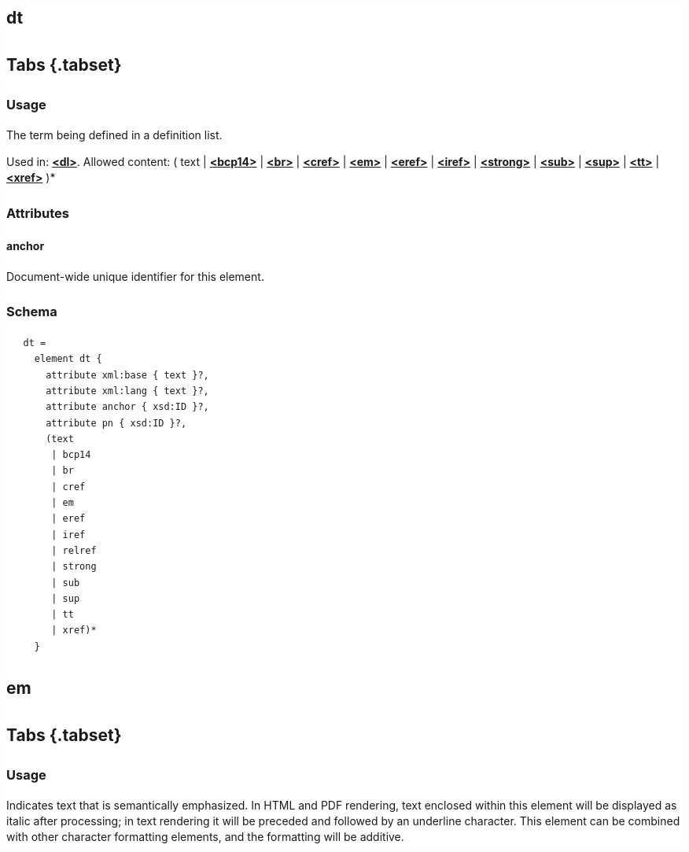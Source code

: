## dt
## Tabs {.tabset}
### Usage
The term being defined in a definition list.

Used in: [**\<dl\>**](/rfcxml-vocabulary#dl).
Allowed content: ( text | [**\<bcp14\>**](/rfcxml-vocabulary#bcp14) | [**\<br\>**](/rfcxml-vocabulary#br) | [**\<cref\>**](/rfcxml-vocabulary#cref) | [**\<em\>**](/rfcxml-vocabulary#em) | [**\<eref\>**](/rfcxml-vocabulary#eref) | [**\<iref\>**](/rfcxml-vocabulary#iref) | [**\<strong\>**](/rfcxml-vocabulary#strong) | [**\<sub\>**](/rfcxml-vocabulary#sub) | [**\<sup\>**](/rfcxml-vocabulary#sup) | [**\<tt\>**](/rfcxml-vocabulary#tt) | [**\<xref\>**](/rfcxml-vocabulary#xref) )*
### Attributes
#### anchor 
Document-wide unique identifier for this element.
### Schema
```
   dt =
     element dt {
       attribute xml:base { text }?,
       attribute xml:lang { text }?,
       attribute anchor { xsd:ID }?,
       attribute pn { xsd:ID }?,
       (text
        | bcp14
        | br
        | cref
        | em
        | eref
        | iref
        | relref
        | strong
        | sub
        | sup
        | tt
        | xref)*
     }
```

## em
## Tabs {.tabset}
### Usage
Indicates text that is semantically emphasized. In HTML and PDF rendering, text enclosed within this element will be displayed as italic after processing; in text rendering it will be preceded and followed by an underline character. This element can be combined with other character formatting elements, and the formatting will be additive.

